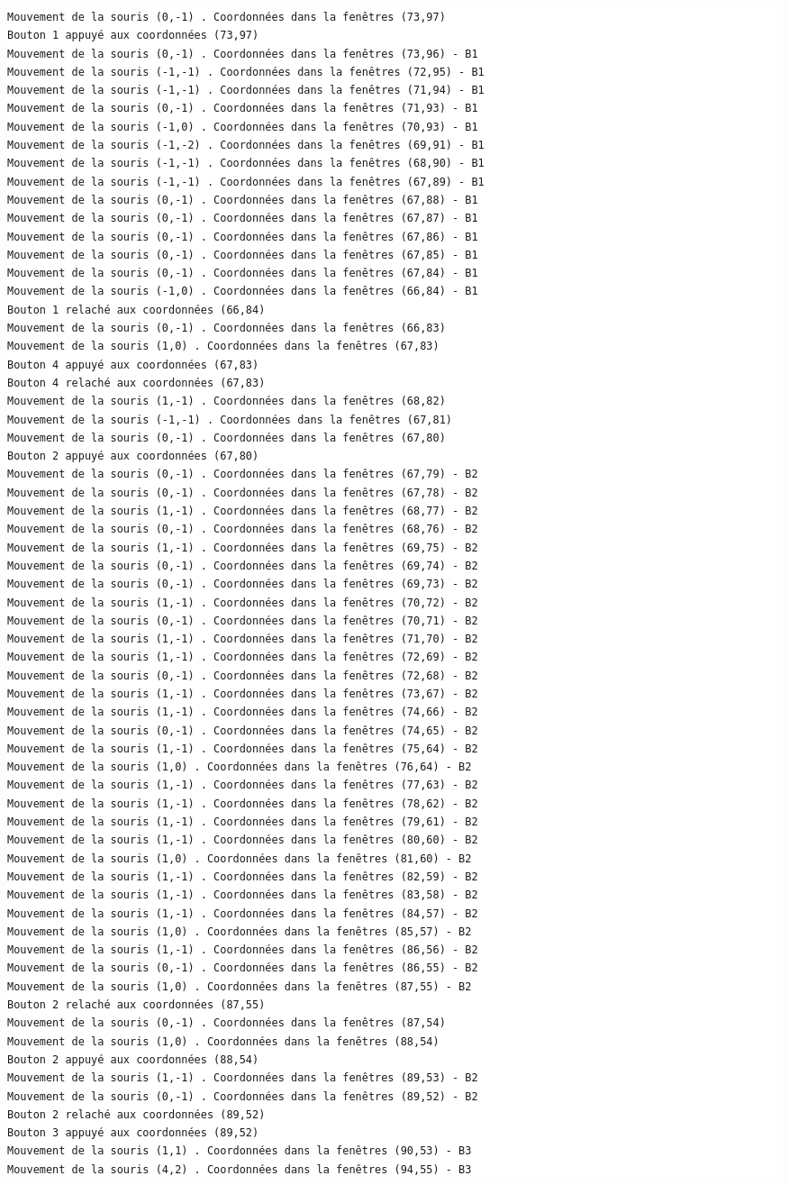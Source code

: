     Mouvement de la souris (0,-1) . Coordonnées dans la fenêtres (73,97)
    Bouton 1 appuyé aux coordonnées (73,97)
    Mouvement de la souris (0,-1) . Coordonnées dans la fenêtres (73,96) - B1
    Mouvement de la souris (-1,-1) . Coordonnées dans la fenêtres (72,95) - B1
    Mouvement de la souris (-1,-1) . Coordonnées dans la fenêtres (71,94) - B1
    Mouvement de la souris (0,-1) . Coordonnées dans la fenêtres (71,93) - B1
    Mouvement de la souris (-1,0) . Coordonnées dans la fenêtres (70,93) - B1
    Mouvement de la souris (-1,-2) . Coordonnées dans la fenêtres (69,91) - B1
    Mouvement de la souris (-1,-1) . Coordonnées dans la fenêtres (68,90) - B1
    Mouvement de la souris (-1,-1) . Coordonnées dans la fenêtres (67,89) - B1
    Mouvement de la souris (0,-1) . Coordonnées dans la fenêtres (67,88) - B1
    Mouvement de la souris (0,-1) . Coordonnées dans la fenêtres (67,87) - B1
    Mouvement de la souris (0,-1) . Coordonnées dans la fenêtres (67,86) - B1
    Mouvement de la souris (0,-1) . Coordonnées dans la fenêtres (67,85) - B1
    Mouvement de la souris (0,-1) . Coordonnées dans la fenêtres (67,84) - B1
    Mouvement de la souris (-1,0) . Coordonnées dans la fenêtres (66,84) - B1
    Bouton 1 relaché aux coordonnées (66,84)
    Mouvement de la souris (0,-1) . Coordonnées dans la fenêtres (66,83)
    Mouvement de la souris (1,0) . Coordonnées dans la fenêtres (67,83)
    Bouton 4 appuyé aux coordonnées (67,83)
    Bouton 4 relaché aux coordonnées (67,83)
    Mouvement de la souris (1,-1) . Coordonnées dans la fenêtres (68,82)
    Mouvement de la souris (-1,-1) . Coordonnées dans la fenêtres (67,81)
    Mouvement de la souris (0,-1) . Coordonnées dans la fenêtres (67,80)
    Bouton 2 appuyé aux coordonnées (67,80)
    Mouvement de la souris (0,-1) . Coordonnées dans la fenêtres (67,79) - B2
    Mouvement de la souris (0,-1) . Coordonnées dans la fenêtres (67,78) - B2
    Mouvement de la souris (1,-1) . Coordonnées dans la fenêtres (68,77) - B2
    Mouvement de la souris (0,-1) . Coordonnées dans la fenêtres (68,76) - B2
    Mouvement de la souris (1,-1) . Coordonnées dans la fenêtres (69,75) - B2
    Mouvement de la souris (0,-1) . Coordonnées dans la fenêtres (69,74) - B2
    Mouvement de la souris (0,-1) . Coordonnées dans la fenêtres (69,73) - B2
    Mouvement de la souris (1,-1) . Coordonnées dans la fenêtres (70,72) - B2
    Mouvement de la souris (0,-1) . Coordonnées dans la fenêtres (70,71) - B2
    Mouvement de la souris (1,-1) . Coordonnées dans la fenêtres (71,70) - B2
    Mouvement de la souris (1,-1) . Coordonnées dans la fenêtres (72,69) - B2
    Mouvement de la souris (0,-1) . Coordonnées dans la fenêtres (72,68) - B2
    Mouvement de la souris (1,-1) . Coordonnées dans la fenêtres (73,67) - B2
    Mouvement de la souris (1,-1) . Coordonnées dans la fenêtres (74,66) - B2
    Mouvement de la souris (0,-1) . Coordonnées dans la fenêtres (74,65) - B2
    Mouvement de la souris (1,-1) . Coordonnées dans la fenêtres (75,64) - B2
    Mouvement de la souris (1,0) . Coordonnées dans la fenêtres (76,64) - B2
    Mouvement de la souris (1,-1) . Coordonnées dans la fenêtres (77,63) - B2
    Mouvement de la souris (1,-1) . Coordonnées dans la fenêtres (78,62) - B2
    Mouvement de la souris (1,-1) . Coordonnées dans la fenêtres (79,61) - B2
    Mouvement de la souris (1,-1) . Coordonnées dans la fenêtres (80,60) - B2
    Mouvement de la souris (1,0) . Coordonnées dans la fenêtres (81,60) - B2
    Mouvement de la souris (1,-1) . Coordonnées dans la fenêtres (82,59) - B2
    Mouvement de la souris (1,-1) . Coordonnées dans la fenêtres (83,58) - B2
    Mouvement de la souris (1,-1) . Coordonnées dans la fenêtres (84,57) - B2
    Mouvement de la souris (1,0) . Coordonnées dans la fenêtres (85,57) - B2
    Mouvement de la souris (1,-1) . Coordonnées dans la fenêtres (86,56) - B2
    Mouvement de la souris (0,-1) . Coordonnées dans la fenêtres (86,55) - B2
    Mouvement de la souris (1,0) . Coordonnées dans la fenêtres (87,55) - B2
    Bouton 2 relaché aux coordonnées (87,55)
    Mouvement de la souris (0,-1) . Coordonnées dans la fenêtres (87,54)
    Mouvement de la souris (1,0) . Coordonnées dans la fenêtres (88,54)
    Bouton 2 appuyé aux coordonnées (88,54)
    Mouvement de la souris (1,-1) . Coordonnées dans la fenêtres (89,53) - B2
    Mouvement de la souris (0,-1) . Coordonnées dans la fenêtres (89,52) - B2
    Bouton 2 relaché aux coordonnées (89,52)
    Bouton 3 appuyé aux coordonnées (89,52)
    Mouvement de la souris (1,1) . Coordonnées dans la fenêtres (90,53) - B3
    Mouvement de la souris (4,2) . Coordonnées dans la fenêtres (94,55) - B3